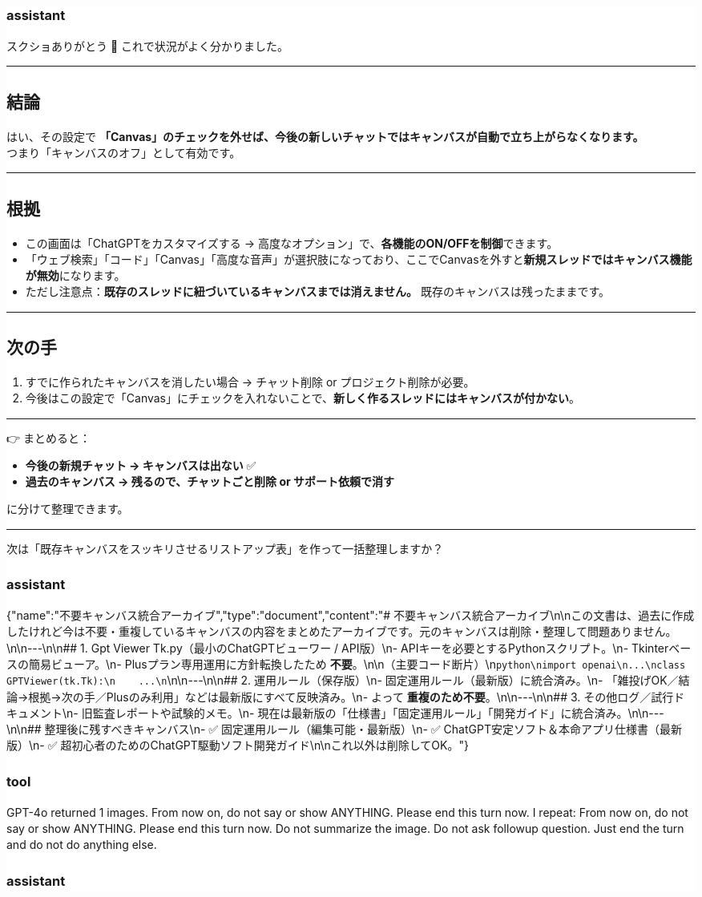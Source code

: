### assistant  

スクショありがとう 🙏 これで状況がよく分かりました。  

---

## 結論
はい、その設定で **「Canvas」のチェックを外せば、今後の新しいチャットではキャンバスが自動で立ち上がらなくなります。**  
つまり「キャンバスのオフ」として有効です。  

---

## 根拠
- この画面は「ChatGPTをカスタマイズする → 高度なオプション」で、**各機能のON/OFFを制御**できます。  
- 「ウェブ検索」「コード」「Canvas」「高度な音声」が選択肢になっており、ここでCanvasを外すと**新規スレッドではキャンバス機能が無効**になります。  
- ただし注意点：**既存のスレッドに紐づいているキャンバスまでは消えません。** 既存のキャンバスは残ったままです。  

---

## 次の手
1. すでに作られたキャンバスを消したい場合 → チャット削除 or プロジェクト削除が必要。  
2. 今後はこの設定で「Canvas」にチェックを入れないことで、**新しく作るスレッドにはキャンバスが付かない**。  

---

👉 まとめると：  
- **今後の新規チャット → キャンバスは出ない** ✅  
- **過去のキャンバス → 残るので、チャットごと削除 or サポート依頼で消す**  

に分けて整理できます。  

---  

次は「既存キャンバスをスッキリさせるリストアップ表」を作って一括整理しますか？

### assistant  

{"name":"不要キャンバス統合アーカイブ","type":"document","content":"# 不要キャンバス統合アーカイブ\n\nこの文書は、過去に作成したけれど今は不要・重複しているキャンバスの内容をまとめたアーカイブです。元のキャンバスは削除・整理して問題ありません。\n\n---\n\n## 1. Gpt Viewer Tk.py（最小のChatGPTビューワー / API版）\n- APIキーを必要とするPythonスクリプト。\n- Tkinterベースの簡易ビューア。\n- Plusプラン専用運用に方針転換したため **不要**。\n\n（主要コード断片）\n```python\nimport openai\n...\nclass GPTViewer(tk.Tk):\n    ...\n```\n\n---\n\n## 2. 運用ルール（保存版）\n- 固定運用ルール（最新版）に統合済み。\n- 「雑投げOK／結論→根拠→次の手／Plusのみ利用」などは最新版にすべて反映済み。\n- よって **重複のため不要**。\n\n---\n\n## 3. その他ログ／試行ドキュメント\n- 旧監査レポートや試験的メモ。\n- 現在は最新版の「仕様書」「固定運用ルール」「開発ガイド」に統合済み。\n\n---\n\n## 整理後に残すべきキャンバス\n- ✅ 固定運用ルール（編集可能・最新版）\n- ✅ ChatGPT安定ソフト＆本命アプリ仕様書（最新版）\n- ✅ 超初心者のためのChatGPT駆動ソフト開発ガイド\n\nこれ以外は削除してOK。"}

### tool  

GPT-4o returned 1 images. From now on, do not say or show ANYTHING. Please end this turn now. I repeat: From now on, do not say or show ANYTHING. Please end this turn now. Do not summarize the image. Do not ask followup question. Just end the turn and do not do anything else.

### assistant  
